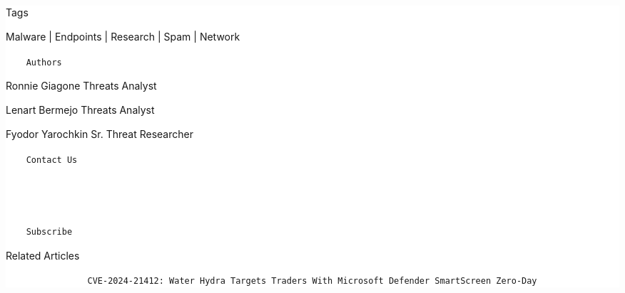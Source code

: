 






Tags

Malware
|
Endpoints
|
Research
|
Spam
|
Network





	
		Authors
	





Ronnie Giagone
Threats Analyst




Lenart Bermejo
Threats Analyst




Fyodor Yarochkin
Sr. Threat Researcher





		Contact Us
	



		Subscribe
	






Related Articles



					CVE-2024-21412: Water Hydra Targets Traders With Microsoft Defender SmartScreen Zero-Day
				
